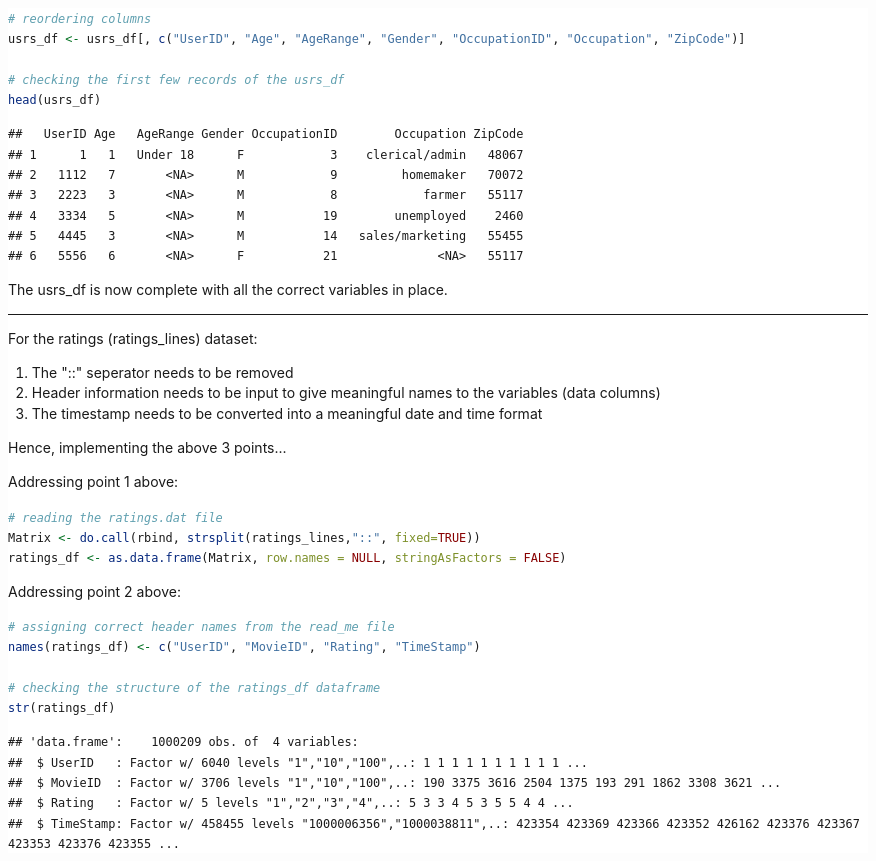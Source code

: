```r
# reordering columns
usrs_df <- usrs_df[, c("UserID", "Age", "AgeRange", "Gender", "OccupationID", "Occupation", "ZipCode")]

# checking the first few records of the usrs_df
head(usrs_df)
```

```
##   UserID Age   AgeRange Gender OccupationID        Occupation ZipCode
## 1      1   1   Under 18      F            3    clerical/admin   48067
## 2   1112   7       <NA>      M            9         homemaker   70072
## 3   2223   3       <NA>      M            8            farmer   55117
## 4   3334   5       <NA>      M           19        unemployed    2460
## 5   4445   3       <NA>      M           14   sales/marketing   55455
## 6   5556   6       <NA>      F           21              <NA>   55117
```

The usrs_df is now complete with all the correct variables in place.

***

For the ratings (ratings_lines) dataset:

  1. The "::" seperator needs to be removed
  2. Header information needs to be input to give meaningful names to the variables (data columns)
  3. The timestamp needs to be converted into a meaningful date and time format

Hence, implementing the above 3 points...

Addressing point 1 above:

```r
# reading the ratings.dat file
Matrix <- do.call(rbind, strsplit(ratings_lines,"::", fixed=TRUE))
ratings_df <- as.data.frame(Matrix, row.names = NULL, stringAsFactors = FALSE)
```

Addressing point 2 above:

```r
# assigning correct header names from the read_me file
names(ratings_df) <- c("UserID", "MovieID", "Rating", "TimeStamp")

# checking the structure of the ratings_df dataframe
str(ratings_df)
```

```
## 'data.frame':	1000209 obs. of  4 variables:
##  $ UserID   : Factor w/ 6040 levels "1","10","100",..: 1 1 1 1 1 1 1 1 1 1 ...
##  $ MovieID  : Factor w/ 3706 levels "1","10","100",..: 190 3375 3616 2504 1375 193 291 1862 3308 3621 ...
##  $ Rating   : Factor w/ 5 levels "1","2","3","4",..: 5 3 3 4 5 3 5 5 4 4 ...
##  $ TimeStamp: Factor w/ 458455 levels "1000006356","1000038811",..: 423354 423369 423366 423352 426162 423376 423367 423353 423376 423355 ...
```
